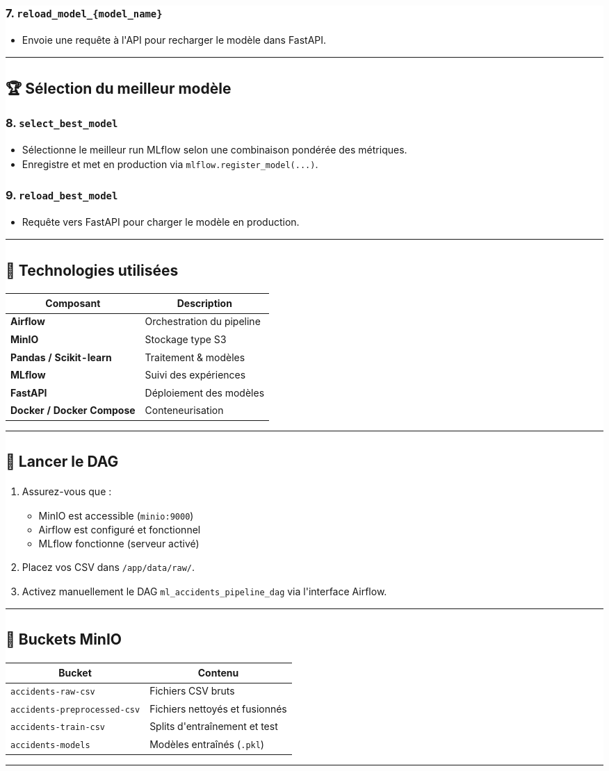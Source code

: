 ### 7. `reload_model_{model_name}`
- Envoie une requête à l'API pour recharger le modèle dans FastAPI.

---

## 🏆 Sélection du meilleur modèle

### 8. `select_best_model`
- Sélectionne le meilleur run MLflow selon une combinaison pondérée des métriques.
- Enregistre et met en production via `mlflow.register_model(...)`.

### 9. `reload_best_model`
- Requête vers FastAPI pour charger le modèle en production.

---

## 🧰 Technologies utilisées

| Composant                   | Description               |
| --------------------------- | ------------------------- |
| **Airflow**                 | Orchestration du pipeline |
| **MinIO**                   | Stockage type S3          |
| **Pandas / Scikit-learn**   | Traitement & modèles      |
| **MLflow**                  | Suivi des expériences     |
| **FastAPI**                 | Déploiement des modèles   |
| **Docker / Docker Compose** | Conteneurisation          |

---

## 🚀 Lancer le DAG

1. Assurez-vous que :
   - MinIO est accessible (`minio:9000`)
   - Airflow est configuré et fonctionnel
   - MLflow fonctionne (serveur activé)

2. Placez vos CSV dans `/app/data/raw/`.

3. Activez manuellement le DAG `ml_accidents_pipeline_dag` via l'interface Airflow.

---

## 📁 Buckets MinIO

| Bucket                       | Contenu                        |
| ---------------------------- | ------------------------------ |
| `accidents-raw-csv`          | Fichiers CSV bruts             |
| `accidents-preprocessed-csv` | Fichiers nettoyés et fusionnés |
| `accidents-train-csv`        | Splits d'entraînement et test  |
| `accidents-models`           | Modèles entraînés (`.pkl`)     |

---
